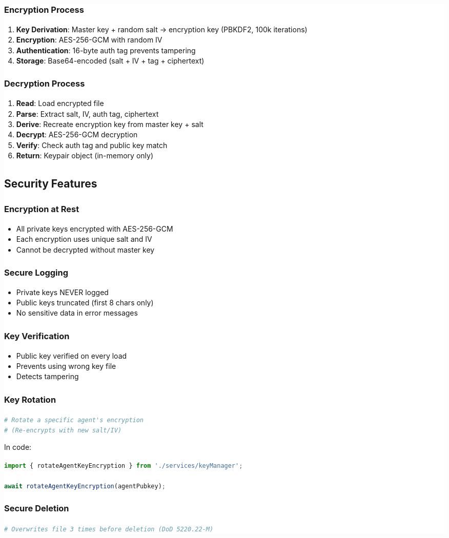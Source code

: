 ### Encryption Process

1. **Key Derivation**: Master key + random salt → encryption key (PBKDF2, 100k iterations)
2. **Encryption**: AES-256-GCM with random IV
3. **Authentication**: 16-byte auth tag prevents tampering
4. **Storage**: Base64-encoded (salt + IV + tag + ciphertext)

### Decryption Process

1. **Read**: Load encrypted file
2. **Parse**: Extract salt, IV, auth tag, ciphertext
3. **Derive**: Recreate encryption key from master key + salt
4. **Decrypt**: AES-256-GCM decryption
5. **Verify**: Check auth tag and public key match
6. **Return**: Keypair object (in-memory only)

## Security Features

### Encryption at Rest

- All private keys encrypted with AES-256-GCM
- Each encryption uses unique salt and IV
- Cannot be decrypted without master key

### Secure Logging

- Private keys NEVER logged
- Public keys truncated (first 8 chars only)
- No sensitive data in error messages

### Key Verification

- Public key verified on every load
- Prevents using wrong key file
- Detects tampering

### Key Rotation

```bash
# Rotate a specific agent's encryption
# (Re-encrypts with new salt/IV)
```

In code:
```typescript
import { rotateAgentKeyEncryption } from './services/keyManager';

await rotateAgentKeyEncryption(agentPubkey);
```

### Secure Deletion

```bash
# Overwrites file 3 times before deletion (DoD 5220.22-M)
```
